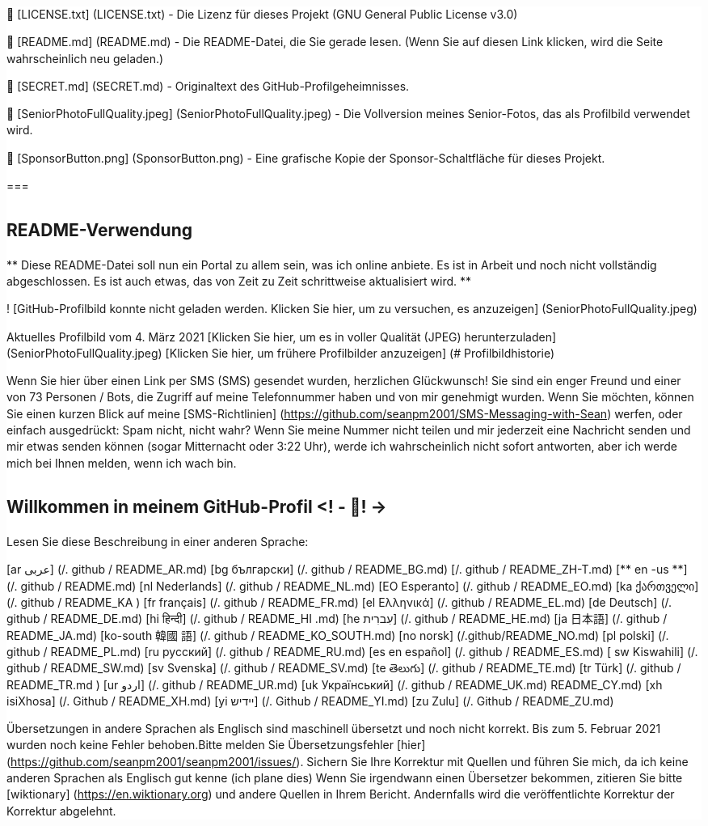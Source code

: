 📜 [LICENSE.txt] (LICENSE.txt) - Die Lizenz für dieses Projekt (GNU General Public License v3.0)

📜 [README.md] (README.md) - Die README-Datei, die Sie gerade lesen. (Wenn Sie auf diesen Link klicken, wird die Seite wahrscheinlich neu geladen.)

📜 [SECRET.md] (SECRET.md) - Originaltext des GitHub-Profilgeheimnisses.

📜 [SeniorPhotoFullQuality.jpeg] (SeniorPhotoFullQuality.jpeg) - Die Vollversion meines Senior-Fotos, das als Profilbild verwendet wird.

📜 [SponsorButton.png] (SponsorButton.png) - Eine grafische Kopie der Sponsor-Schaltfläche für dieses Projekt.

===

## README-Verwendung

** Diese README-Datei soll nun ein Portal zu allem sein, was ich online anbiete. Es ist in Arbeit und noch nicht vollständig abgeschlossen. Es ist auch etwas, das von Zeit zu Zeit schrittweise aktualisiert wird. **

! [GitHub-Profilbild konnte nicht geladen werden. Klicken Sie hier, um zu versuchen, es anzuzeigen] (SeniorPhotoFullQuality.jpeg)

Aktuelles Profilbild vom 4. März 2021 [Klicken Sie hier, um es in voller Qualität (JPEG) herunterzuladen] (SeniorPhotoFullQuality.jpeg) [Klicken Sie hier, um frühere Profilbilder anzuzeigen] (# Profilbildhistorie)

Wenn Sie hier über einen Link per SMS (SMS) gesendet wurden, herzlichen Glückwunsch! Sie sind ein enger Freund und einer von 73 Personen / Bots, die Zugriff auf meine Telefonnummer haben und von mir genehmigt wurden. Wenn Sie möchten, können Sie einen kurzen Blick auf meine [SMS-Richtlinien] (https://github.com/seanpm2001/SMS-Messaging-with-Sean) werfen, oder einfach ausgedrückt: Spam nicht, nicht wahr? Wenn Sie meine Nummer nicht teilen und mir jederzeit eine Nachricht senden und mir etwas senden können (sogar Mitternacht oder 3:22 Uhr), werde ich wahrscheinlich nicht sofort antworten, aber ich werde mich bei Ihnen melden, wenn ich wach bin.

## Willkommen in meinem GitHub-Profil <! - 👋! ->

Lesen Sie diese Beschreibung in einer anderen Sprache:

[ar عربى] (/. github / README_AR.md) [bg български] (/. github / README_BG.md) [/. github / README_ZH-T.md) [** en -us **] (/. github / README.md) [nl Nederlands] (/. github / README_NL.md) [EO Esperanto] (/. github / README_EO.md) [ka ქართველი] (/. github / README_KA ) [fr français] (/. github / README_FR.md) [el Ελληνικά] (/. github / README_EL.md) [de Deutsch] (/. github / README_DE.md) [hi हिन्दी] (/. github / README_HI .md) [he עִברִית] (/. github / README_HE.md) [ja 日本語] (/. github / README_JA.md) [ko-south 韓國 語] (/. github / README_KO_SOUTH.md) [no norsk] (/.github/README_NO.md) [pl polski] (/. github / README_PL.md) [ru русский] (/. github / README_RU.md) [es en español] (/. github / README_ES.md) [ sw Kiswahili] (/. github / README_SW.md) [sv Svenska] (/. github / README_SV.md) [te తెలుగు] (/. github / README_TE.md) [tr Türk] (/. github / README_TR.md ) [ur اردو] (/. github / README_UR.md) [uk Український] (/. github / README_UK.md) README_CY.md) [xh isiXhosa] (/. Github / README_XH.md) [yi יידיש] (/. Github / README_YI.md) [zu Zulu] (/. Github / README_ZU.md)

Übersetzungen in andere Sprachen als Englisch sind maschinell übersetzt und noch nicht korrekt. Bis zum 5. Februar 2021 wurden noch keine Fehler behoben.Bitte melden Sie Übersetzungsfehler [hier] (https://github.com/seanpm2001/seanpm2001/issues/). Sichern Sie Ihre Korrektur mit Quellen und führen Sie mich, da ich keine anderen Sprachen als Englisch gut kenne (ich plane dies) Wenn Sie irgendwann einen Übersetzer bekommen, zitieren Sie bitte [wiktionary] (https://en.wiktionary.org) und andere Quellen in Ihrem Bericht. Andernfalls wird die veröffentlichte Korrektur der Korrektur abgelehnt.
